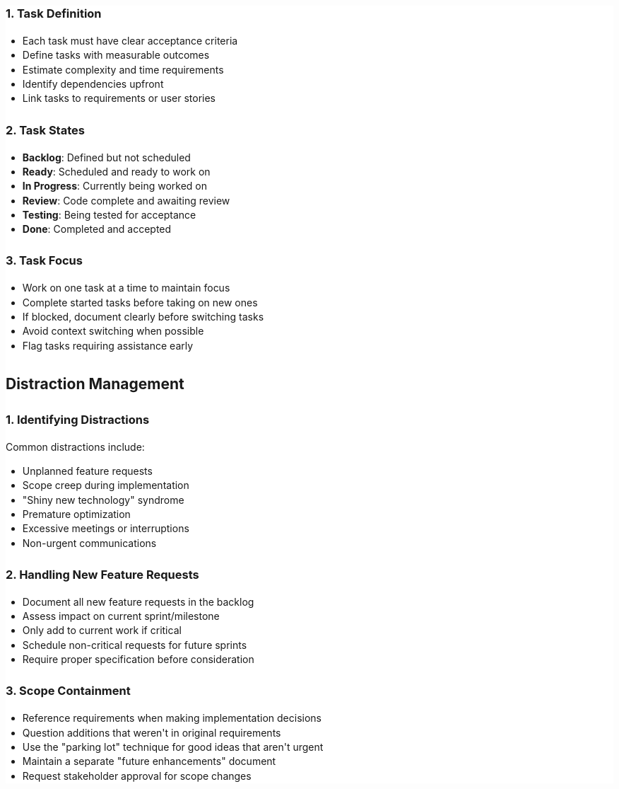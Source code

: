 ### 1. Task Definition

- Each task must have clear acceptance criteria
- Define tasks with measurable outcomes
- Estimate complexity and time requirements
- Identify dependencies upfront
- Link tasks to requirements or user stories

### 2. Task States

- **Backlog**: Defined but not scheduled
- **Ready**: Scheduled and ready to work on
- **In Progress**: Currently being worked on
- **Review**: Code complete and awaiting review
- **Testing**: Being tested for acceptance
- **Done**: Completed and accepted

### 3. Task Focus

- Work on one task at a time to maintain focus
- Complete started tasks before taking on new ones
- If blocked, document clearly before switching tasks
- Avoid context switching when possible
- Flag tasks requiring assistance early

## Distraction Management

### 1. Identifying Distractions

Common distractions include:

- Unplanned feature requests
- Scope creep during implementation
- "Shiny new technology" syndrome
- Premature optimization
- Excessive meetings or interruptions
- Non-urgent communications

### 2. Handling New Feature Requests

- Document all new feature requests in the backlog
- Assess impact on current sprint/milestone
- Only add to current work if critical
- Schedule non-critical requests for future sprints
- Require proper specification before consideration

### 3. Scope Containment

- Reference requirements when making implementation decisions
- Question additions that weren't in original requirements
- Use the "parking lot" technique for good ideas that aren't urgent
- Maintain a separate "future enhancements" document
- Request stakeholder approval for scope changes
